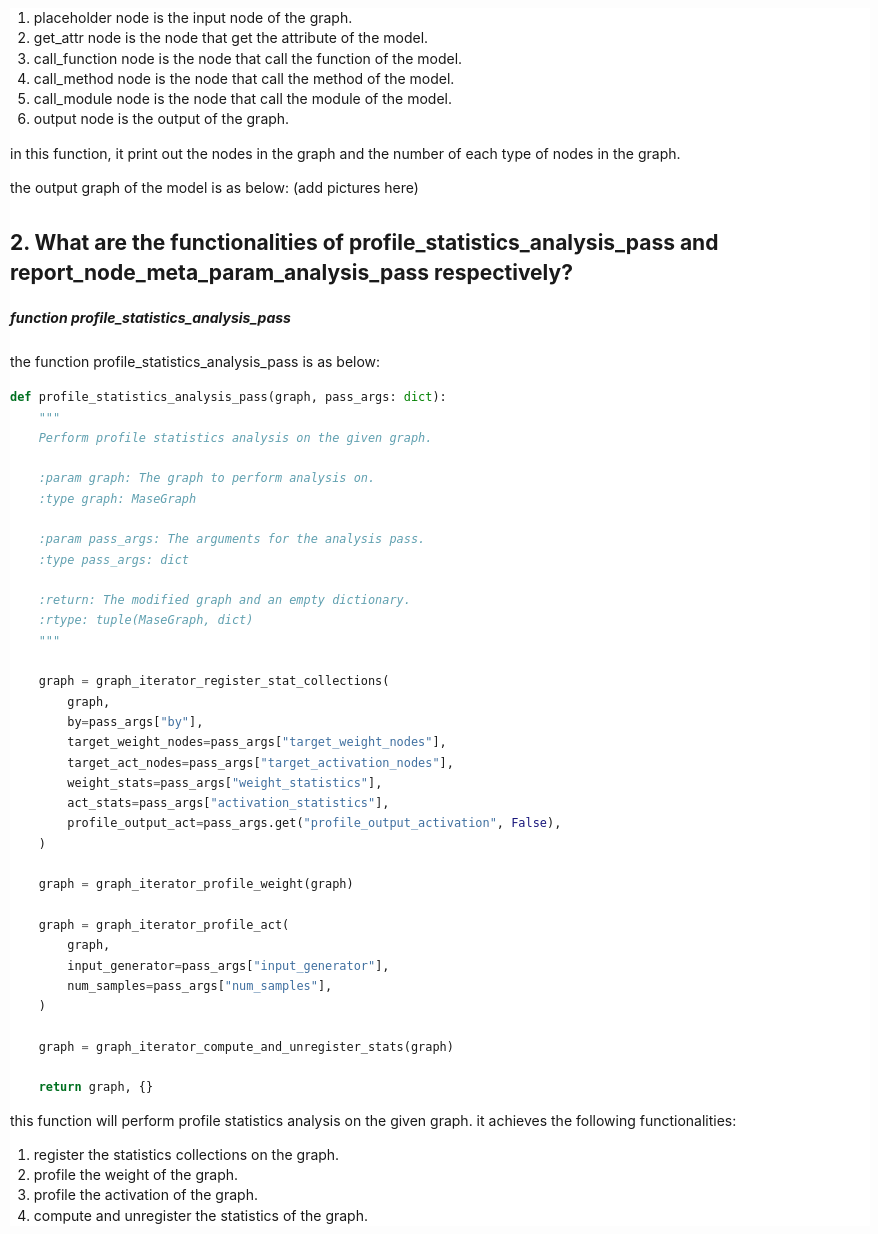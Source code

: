 1. placeholder node is the input node of the graph. 
2. get_attr node is the node that get the attribute of the model. 
3. call_function node is the node that call the function of the model. 
4. call_method node is the node that call the method of the model. 
5. call_module node is the node that call the module of the model. 
6. output node is the output of the graph.

in this function, it print out the nodes in the graph and the number of each type of nodes in the graph. 

the output graph of the model is as below:
(add pictures here)

## 2. What are the functionalities of profile_statistics_analysis_pass and report_node_meta_param_analysis_pass respectively?

##### function profile_statistics_analysis_pass

the function profile_statistics_analysis_pass is as below:
```python
def profile_statistics_analysis_pass(graph, pass_args: dict):
    """
    Perform profile statistics analysis on the given graph.

    :param graph: The graph to perform analysis on.
    :type graph: MaseGraph

    :param pass_args: The arguments for the analysis pass.
    :type pass_args: dict

    :return: The modified graph and an empty dictionary.
    :rtype: tuple(MaseGraph, dict)
    """

    graph = graph_iterator_register_stat_collections(
        graph,
        by=pass_args["by"],
        target_weight_nodes=pass_args["target_weight_nodes"],
        target_act_nodes=pass_args["target_activation_nodes"],
        weight_stats=pass_args["weight_statistics"],
        act_stats=pass_args["activation_statistics"],
        profile_output_act=pass_args.get("profile_output_activation", False),
    )

    graph = graph_iterator_profile_weight(graph)

    graph = graph_iterator_profile_act(
        graph,
        input_generator=pass_args["input_generator"],
        num_samples=pass_args["num_samples"],
    )

    graph = graph_iterator_compute_and_unregister_stats(graph)

    return graph, {}
```
this function will perform profile statistics analysis on the given graph. 
it achieves the following functionalities:
1. register the statistics collections on the graph.
2. profile the weight of the graph.
3. profile the activation of the graph.
4. compute and unregister the statistics of the graph.
